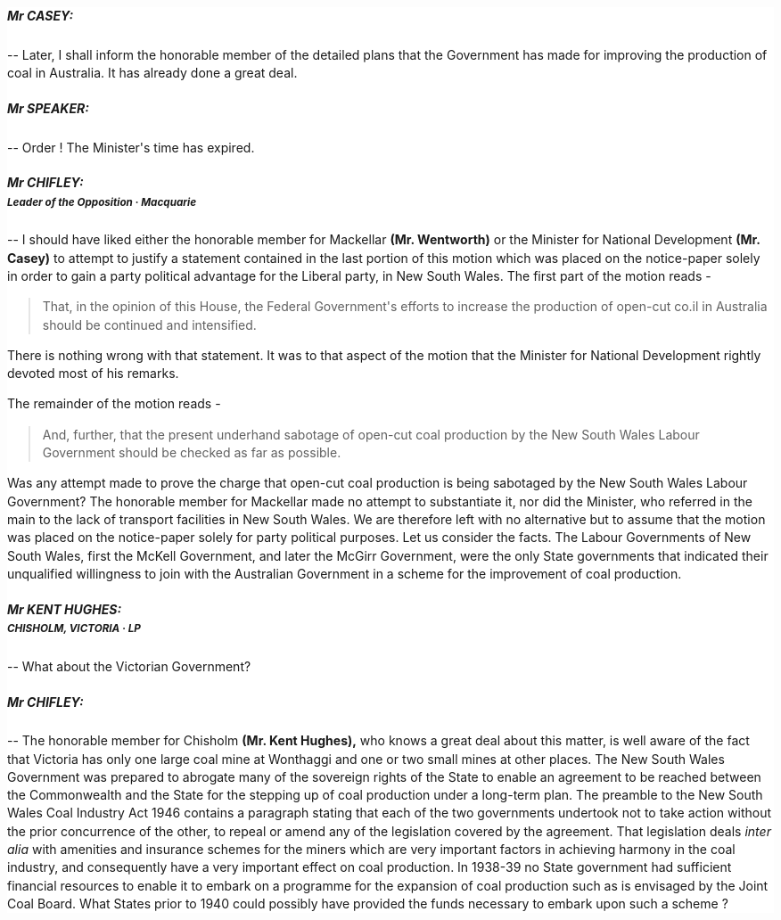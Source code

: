 ##### Mr CASEY:

-- Later, I shall inform the honorable member of the detailed plans that the Government has made for improving the production of coal in Australia. It has already done a great deal. 

##### Mr SPEAKER:

-- Order ! The Minister's time has expired. 

##### Mr CHIFLEY:<br><small class="text-muted">Leader of the Opposition &middot; Macquarie</small>

-- I should have liked either the honorable member for Mackellar  **(Mr. Wentworth)**  or the Minister for National Development  **(Mr. Casey)**  to attempt to justify a statement contained in the last portion of this motion which was placed on the notice-paper solely in order to gain a party political advantage for the Liberal party, in New South Wales. The first part of the motion reads - 

  >That, in the opinion of this House, the Federal Government's efforts to increase the production of open-cut co.il in Australia should be continued and intensified. 

There is nothing wrong with that statement. It was to that aspect of the motion that the Minister for National Development rightly devoted most of his remarks. 

The remainder of the motion reads - 

  >And, further, that the present underhand sabotage of open-cut coal production by the New South Wales Labour Government should be checked as far as possible. 

Was any attempt made to prove the charge that open-cut coal production is being sabotaged by the New South Wales Labour Government? The honorable member for Mackellar made no attempt to substantiate it, nor did the Minister, who referred in the main to the lack of transport facilities in New South Wales. We are therefore left with no alternative but to assume that the motion was placed on the notice-paper solely for party political purposes. Let us consider the facts. The Labour Governments of New South Wales, first the McKell Government, and later the McGirr Government, were the only State governments that indicated their unqualified willingness to join with the Australian Government in a scheme for the improvement of coal production. 

##### Mr KENT HUGHES:<br><small class="text-muted">CHISHOLM, VICTORIA &middot; LP</small>

-- What about the Victorian Government? 

##### Mr CHIFLEY:

-- The honorable member for Chisholm  **(Mr. Kent Hughes),**  who knows a great deal about this matter, is well aware of the fact that Victoria has only one large coal mine at Wonthaggi and one or two small mines at other places. The New South Wales Government was prepared to abrogate many of the sovereign rights of the State to enable an agreement to be reached between the Commonwealth and the State for the stepping up of coal production under a long-term plan. The preamble to the New South Wales Coal Industry Act 1946 contains a paragraph stating that each of the two governments undertook not to take action without the prior concurrence of the other, to repeal or amend any of the legislation covered by the agreement. That legislation deals  *inter alia*  with amenities and insurance schemes for the miners which are very important factors in achieving harmony in the coal industry, and consequently have a very important effect on coal production. In 1938-39 no State government had sufficient financial resources to enable it to embark on a programme for the expansion of coal production such as is envisaged by the Joint Coal Board. What States prior to 1940 could possibly have provided the funds necessary to embark upon such a scheme ? 
